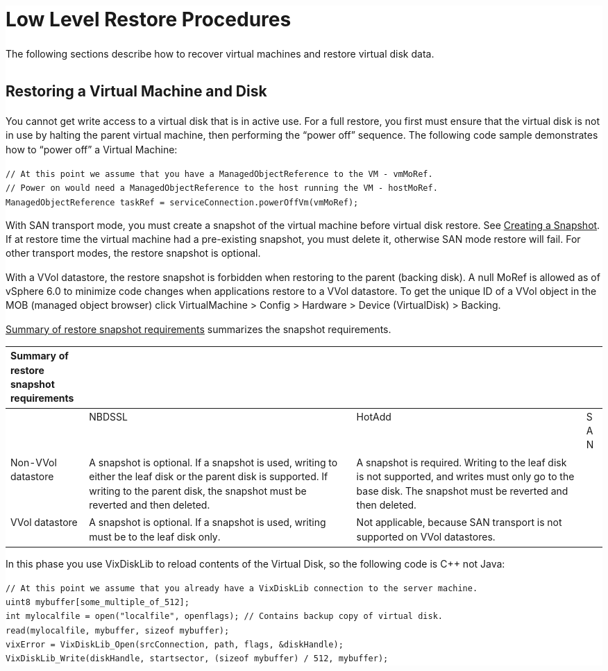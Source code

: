 # Low Level Restore Procedures

The following sections describe how to recover virtual machines and restore virtual disk data.

## Restoring a Virtual Machine and Disk

You cannot get write access to a virtual disk that is in active use. For a full restore, you first must ensure that the virtual disk is not in use by halting the parent virtual machine, then performing the “power off” sequence. The following code sample demonstrates how to “power off” a Virtual Machine:

```text
// At this point we assume that you have a ManagedObjectReference to the VM - vmMoRef.
// Power on would need a ManagedObjectReference to the host running the VM - hostMoRef.
ManagedObjectReference taskRef = serviceConnection.powerOffVm(vmMoRef);
```

With SAN transport mode, you must create a snapshot of the virtual machine before virtual disk restore. See [Creating a Snapshot](https://vdc-download.vmware.com/vmwb-repository/dcr-public/fe86d9b8-a400-4e19-aae0-71fb7d1ed798/b97d7eae-eaca-4338-93b8-bb7ffedbe449/doc/GUID-8F73999F-C4FD-4DBB-94E9-0871625EB42F.html). If at restore time the virtual machine had a pre-existing snapshot, you must delete it, otherwise SAN mode restore will fail. For other transport modes, the restore snapshot is optional.

With a VVol datastore, the restore snapshot is forbidden when restoring to the parent \(backing disk\). A null MoRef is allowed as of vSphere 6.0 to minimize code changes when applications restore to a VVol datastore. To get the unique ID of a VVol object in the MOB \(managed object browser\) click VirtualMachine &gt; Config &gt; Hardware &gt; Device \(VirtualDisk\) &gt; Backing.

[Summary of restore snapshot requirements](https://vdc-download.vmware.com/vmwb-repository/dcr-public/fe86d9b8-a400-4e19-aae0-71fb7d1ed798/b97d7eae-eaca-4338-93b8-bb7ffedbe449/doc/GUID-DB3264B5-D5A0-4867-91D9-0EA2D47FA8EF.html#GUID-DB3264B5-D5A0-4867-91D9-0EA2D47FA8EF__ID-3900-00000ef7) summarizes the snapshot requirements.

| Summary of restore snapshot requirements |  |  |  |
| :--- | :--- | :--- | :--- |
|  | NBDSSL | HotAdd | SAN |
| Non-VVol datastore | A snapshot is optional. If a snapshot is used, writing to either the leaf disk or the parent disk is supported. If writing to the parent disk, the snapshot must be reverted and then deleted. | A snapshot is required. Writing to the leaf disk is not supported, and writes must only go to the base disk. The snapshot must be reverted and then deleted. |  |
| VVol datastore | A snapshot is optional. If a snapshot is used, writing must be to the leaf disk only. | Not applicable, because SAN transport is not supported on VVol datastores. |  |

In this phase you use VixDiskLib to reload contents of the Virtual Disk, so the following code is C++ not Java:

```text
// At this point we assume that you already have a VixDiskLib connection to the server machine.
uint8 mybuffer[some_multiple_of_512];
int mylocalfile = open("localfile", openflags); // Contains backup copy of virtual disk.
read(mylocalfile, mybuffer, sizeof mybuffer);
vixError = VixDiskLib_Open(srcConnection, path, flags, &diskHandle);
VixDiskLib_Write(diskHandle, startsector, (sizeof mybuffer) / 512, mybuffer);
```
